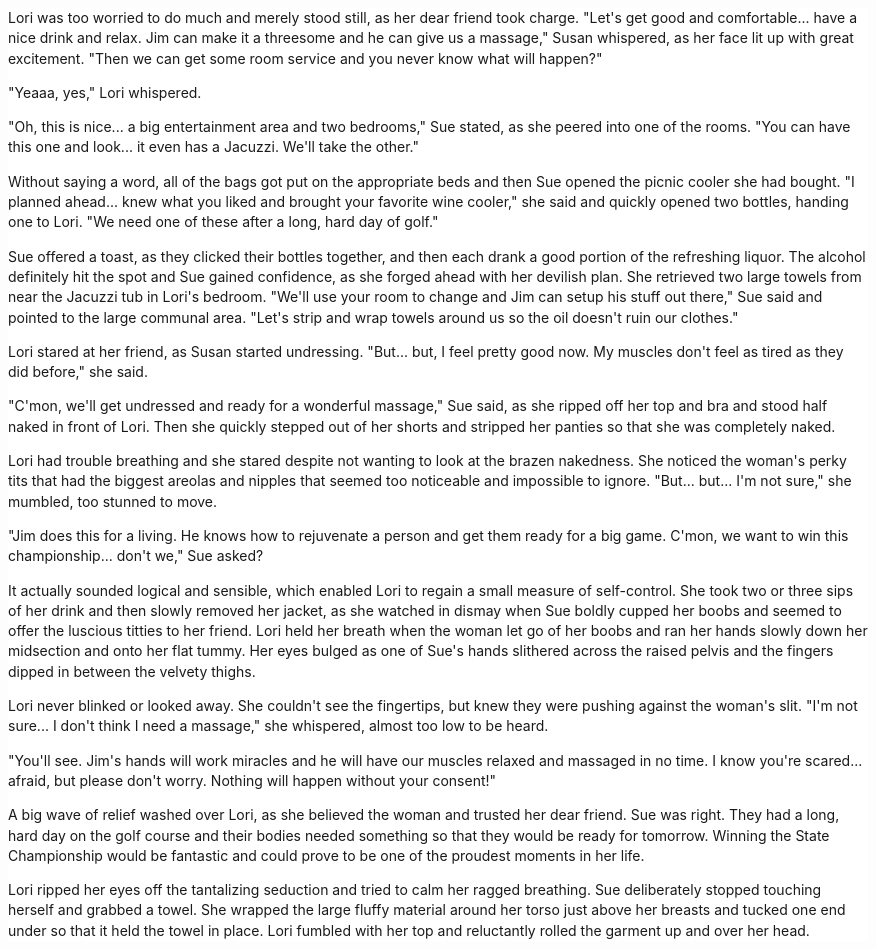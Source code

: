 Lori was too worried to do much and merely stood still, as her dear friend took charge. "Let's get good and comfortable... have a nice drink and relax. Jim can make it a threesome and he can give us a massage," Susan whispered, as her face lit up with great excitement. "Then we can get some room service and you never know what will happen?" 

"Yeaaa, yes," Lori whispered. 

"Oh, this is nice... a big entertainment area and two bedrooms," Sue stated, as she peered into one of the rooms. "You can have this one and look... it even has a Jacuzzi. We'll take the other." 

Without saying a word, all of the bags got put on the appropriate beds and then Sue opened the picnic cooler she had bought. "I planned ahead... knew what you liked and brought your favorite wine cooler," she said and quickly opened two bottles, handing one to Lori. "We need one of these after a long, hard day of golf." 

Sue offered a toast, as they clicked their bottles together, and then each drank a good portion of the refreshing liquor. The alcohol definitely hit the spot and Sue gained confidence, as she forged ahead with her devilish plan. She retrieved two large towels from near the Jacuzzi tub in Lori's bedroom. "We'll use your room to change and Jim can setup his stuff out there," Sue said and pointed to the large communal area. "Let's strip and wrap towels around us so the oil doesn't ruin our clothes." 

Lori stared at her friend, as Susan started undressing. "But... but, I feel pretty good now. My muscles don't feel as tired as they did before," she said. 

"C'mon, we'll get undressed and ready for a wonderful massage," Sue said, as she ripped off her top and bra and stood half naked in front of Lori. Then she quickly stepped out of her shorts and stripped her panties so that she was completely naked. 

Lori had trouble breathing and she stared despite not wanting to look at the brazen nakedness. She noticed the woman's perky tits that had the biggest areolas and nipples that seemed too noticeable and impossible to ignore. "But... but... I'm not sure," she mumbled, too stunned to move. 

"Jim does this for a living. He knows how to rejuvenate a person and get them ready for a big game. C'mon, we want to win this championship... don't we," Sue asked? 

It actually sounded logical and sensible, which enabled Lori to regain a small measure of self-control. She took two or three sips of her drink and then slowly removed her jacket, as she watched in dismay when Sue boldly cupped her boobs and seemed to offer the luscious titties to her friend. Lori held her breath when the woman let go of her boobs and ran her hands slowly down her midsection and onto her flat tummy. Her eyes bulged as one of Sue's hands slithered across the raised pelvis and the fingers dipped in between the velvety thighs. 

Lori never blinked or looked away. She couldn't see the fingertips, but knew they were pushing against the woman's slit. "I'm not sure... I don't think I need a massage," she whispered, almost too low to be heard. 

"You'll see. Jim's hands will work miracles and he will have our muscles relaxed and massaged in no time. I know you're scared... afraid, but please don't worry. Nothing will happen without your consent!" 

A big wave of relief washed over Lori, as she believed the woman and trusted her dear friend. Sue was right. They had a long, hard day on the golf course and their bodies needed something so that they would be ready for tomorrow. Winning the State Championship would be fantastic and could prove to be one of the proudest moments in her life. 

Lori ripped her eyes off the tantalizing seduction and tried to calm her ragged breathing. Sue deliberately stopped touching herself and grabbed a towel. She wrapped the large fluffy material around her torso just above her breasts and tucked one end under so that it held the towel in place. Lori fumbled with her top and reluctantly rolled the garment up and over her head. 
